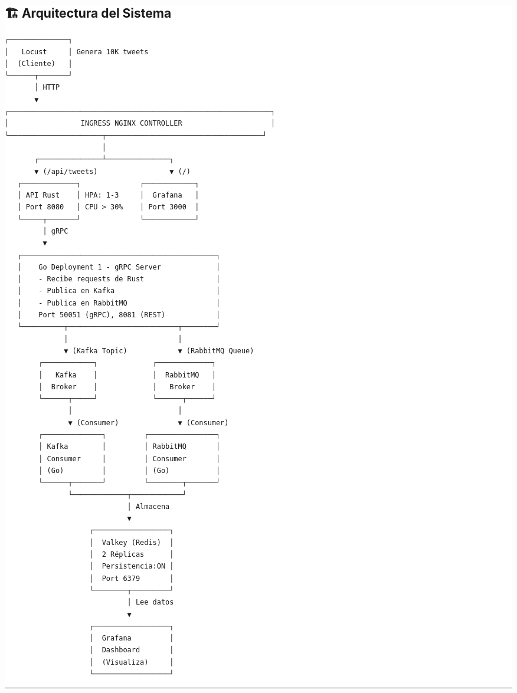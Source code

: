 ## 🏗️ Arquitectura del Sistema

```
┌──────────────┐
│   Locust     │ Genera 10K tweets
│  (Cliente)   │
└──────┬───────┘
       │ HTTP
       ▼
┌──────────────────────────────────────────────────────────────┐
│                 INGRESS NGINX CONTROLLER                     │
└──────────────────────┬─────────────────────────────────────┘
                       │
       ┌───────────────┴───────────────┐
       ▼ (/api/tweets)                 ▼ (/)
   ┌─────────────┐              ┌────────────┐
   │ API Rust    │ HPA: 1-3     │  Grafana   │
   │ Port 8080   │ CPU > 30%    │ Port 3000  │
   └─────┬───────┘              └────────────┘
         │ gRPC
         ▼
   ┌──────────────────────────────────────────────┐
   │    Go Deployment 1 - gRPC Server             │
   │    - Recibe requests de Rust                 │
   │    - Publica en Kafka                        │
   │    - Publica en RabbitMQ                     │
   │    Port 50051 (gRPC), 8081 (REST)            │
   └──────────┬──────────────────────────┬────────┘
              │                          │
              ▼ (Kafka Topic)            ▼ (RabbitMQ Queue)
        ┌────────────┐             ┌─────────────┐
        │   Kafka    │             │  RabbitMQ   │
        │  Broker    │             │   Broker    │
        └──────┬─────┘             └──────┬──────┘
               │                         │
               ▼ (Consumer)              ▼ (Consumer)
        ┌──────────────┐         ┌────────────────┐
        │ Kafka        │         │ RabbitMQ       │
        │ Consumer     │         │ Consumer       │
        │ (Go)         │         │ (Go)           │
        └──────┬───────┘         └────────┬───────┘
               └─────────────┬────────────┘
                             │ Almacena
                             ▼
                    ┌──────────────────┐
                    │  Valkey (Redis)  │
                    │  2 Réplicas      │
                    │  Persistencia:ON │
                    │  Port 6379       │
                    └────────┬─────────┘
                             │ Lee datos
                             ▼
                    ┌──────────────────┐
                    │  Grafana         │
                    │  Dashboard       │
                    │  (Visualiza)     │
                    └──────────────────┘
```

---